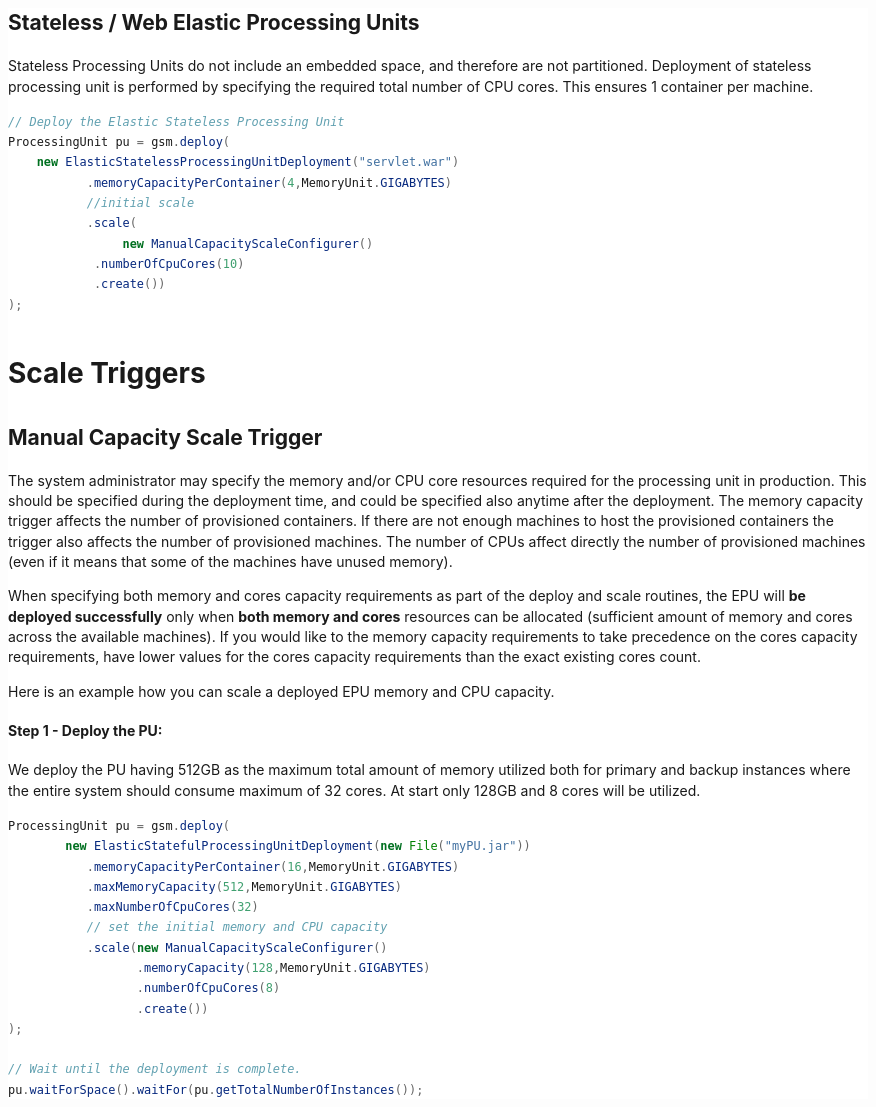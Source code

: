 ## Stateless / Web Elastic Processing Units

Stateless Processing Units do not include an embedded space, and therefore are not partitioned. Deployment of stateless processing unit is performed by specifying the required total number of CPU cores. This ensures 1 container per machine.


```java
// Deploy the Elastic Stateless Processing Unit
ProcessingUnit pu = gsm.deploy(
	new ElasticStatelessProcessingUnitDeployment("servlet.war")
           .memoryCapacityPerContainer(4,MemoryUnit.GIGABYTES)
           //initial scale
           .scale(
                new ManualCapacityScaleConfigurer()
         	.numberOfCpuCores(10)
         	.create())
);
```

# Scale Triggers

## Manual Capacity Scale Trigger

The system administrator may specify the memory and/or CPU core resources required for the processing unit in production. This should be specified during the deployment time, and could be specified also anytime after the deployment. The memory capacity trigger affects the number of provisioned containers. If there are not enough machines to host the provisioned containers the trigger also affects the number of provisioned machines. The number of CPUs affect directly the number of provisioned machines (even if it means that some of the machines have unused memory).

When specifying both memory and cores capacity requirements as part of the deploy and scale routines, the EPU will **be deployed successfully** only when **both memory and cores** resources can be allocated (sufficient amount of memory and cores across the available machines). If you would like to the memory capacity requirements to take precedence on the cores capacity requirements, have lower values for the cores capacity requirements than the exact existing cores count.

Here is an example how you can scale a deployed EPU memory and CPU capacity.

#### Step 1 - Deploy the PU:

We deploy the PU having 512GB as the maximum total amount of memory utilized both for primary and backup instances where the entire system should consume maximum of 32 cores. At start only 128GB and 8 cores will be utilized.


```java
ProcessingUnit pu = gsm.deploy(
        new ElasticStatefulProcessingUnitDeployment(new File("myPU.jar"))
           .memoryCapacityPerContainer(16,MemoryUnit.GIGABYTES)
           .maxMemoryCapacity(512,MemoryUnit.GIGABYTES)
           .maxNumberOfCpuCores(32)
           // set the initial memory and CPU capacity
           .scale(new ManualCapacityScaleConfigurer()
                  .memoryCapacity(128,MemoryUnit.GIGABYTES)
                  .numberOfCpuCores(8)
                  .create())
);

// Wait until the deployment is complete.
pu.waitForSpace().waitFor(pu.getTotalNumberOfInstances());
```

